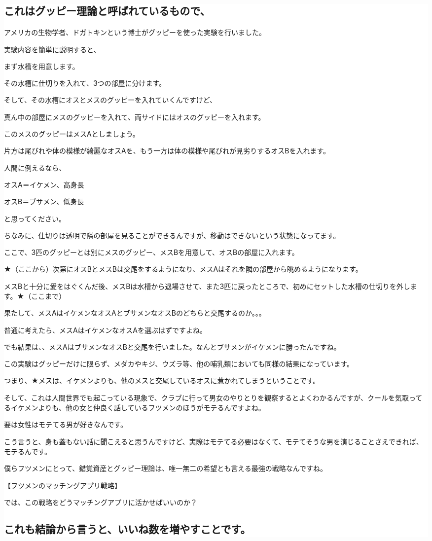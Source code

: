 ## これはグッピー理論と呼ばれているもので、

アメリカの生物学者、ドガトキンという博士がグッピーを使った実験を行いました。

実験内容を簡単に説明すると、

まず水槽を用意します。

その水槽に仕切りを入れて、3つの部屋に分けます。

そして、その水槽にオスとメスのグッピーを入れていくんですけど、

真ん中の部屋にメスのグッピーを入れて、両サイドにはオスのグッピーを入れます。

このメスのグッピーはメスAとしましょう。

片方は尾びれや体の模様が綺麗なオスAを、もう一方は体の模様や尾びれが見劣りするオスBを入れます。

人間に例えるなら、

オスA＝イケメン、高身長

オスB＝ブサメン、低身長

と思ってください。


ちなみに、仕切りは透明で隣の部屋を見ることができるんですが、移動はできないという状態になってます。

ここで、3匹のグッピーとは別にメスのグッピー、メスBを用意して、オスBの部屋に入れます。

★（ここから）次第にオスBとメスBは交尾をするようになり、メスAはそれを隣の部屋から眺めるようになります。

メスBと十分に愛をはぐくんだ後、メスBは水槽から退場させて、また3匹に戻ったところで、初めにセットした水槽の仕切りを外します。★（ここまで）


果たして、メスAはイケメンなオスAとブサメンなオスBのどちらと交尾するのか。。。

普通に考えたら、メスAはイケメンなオスAを選ぶはずですよね。


でも結果は、、メスAはブサメンなオスBと交尾を行いました。なんとブサメンがイケメンに勝ったんですね。

この実験はグッピーだけに限らず、メダカやキジ、ウズラ等、他の哺乳類においても同様の結果になっています。

つまり、★メスは、イケメンよりも、他のメスと交尾しているオスに惹かれてしまうということです。


そして、これは人間世界でも起こっている現象で、クラブに行って男女のやりとりを観察するとよくわかるんですが、クールを気取ってるイケメンよりも、他の女と仲良く話しているフツメンのほうがモテるんですよね。

要は女性はモテてる男が好きなんです。

こう言うと、身も蓋もない話に聞こえると思うんですけど、実際はモテてる必要はなくて、モテてそうな男を演じることさえできれば、モテるんです。


僕らフツメンにとって、錯覚資産とグッピー理論は、唯一無二の希望とも言える最強の戦略なんですね。



【フツメンのマッチングアプリ戦略】

では、この戦略をどうマッチングアプリに活かせばいいのか？

## これも結論から言うと、いいね数を増やすことです。
